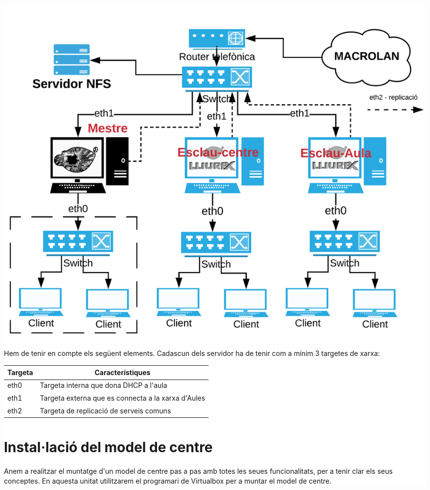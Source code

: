 ![Esquema orientatiu 2](Esquemes/Modelaula2val.png)

Hem de tenir en compte els següent elements. Cadascun dels servidor ha de tenir com a mínim 3 targetes de xarxa:

 | Targeta | Característiques |
 | -- | -- |
 | eth0 | Targeta interna que dona DHCP a l'aula |
 | eth1 | Targeta externa que es connecta a la xarxa d'Aules |
 | eth2 | Targeta de replicació de serveis comuns |

# Instal·lació del model de centre

Anem a realitzar el muntatge d'un model de centre pas a pas amb totes les seues funcionalitats, per a tenir clar els seus conceptes. En aquesta unitat utilitzarem el programari de Virtualbox per a muntar el model de centre.
